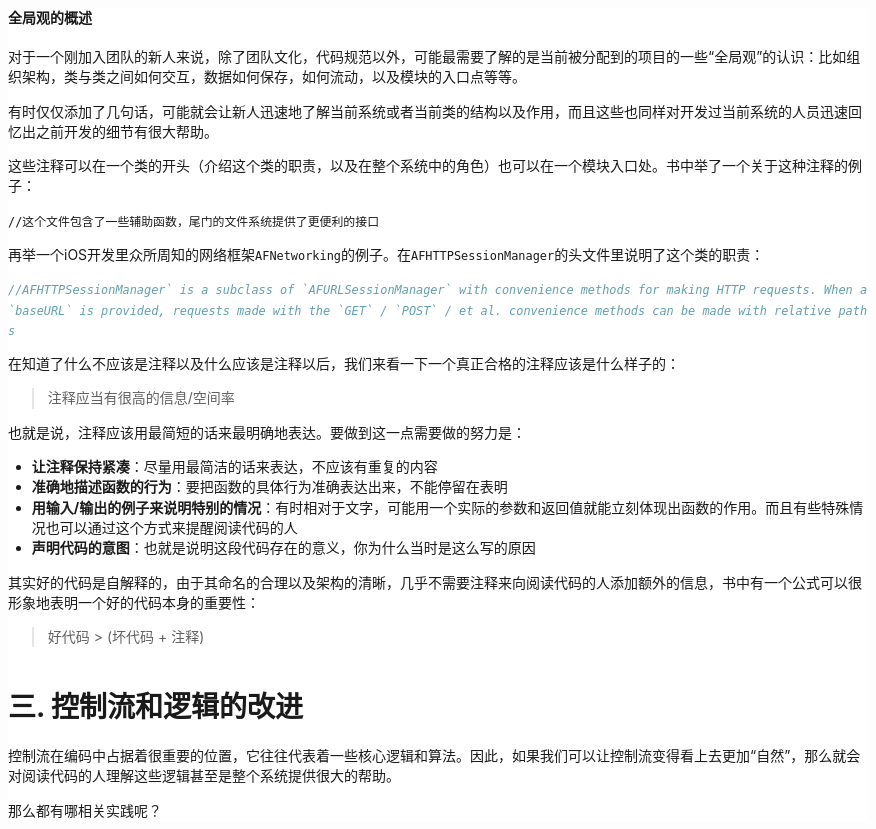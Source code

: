 



#### 全局观的概述



对于一个刚加入团队的新人来说，除了团队文化，代码规范以外，可能最需要了解的是当前被分配到的项目的一些“全局观”的认识：比如组织架构，类与类之间如何交互，数据如何保存，如何流动，以及模块的入口点等等。



有时仅仅添加了几句话，可能就会让新人迅速地了解当前系统或者当前类的结构以及作用，而且这些也同样对开发过当前系统的人员迅速回忆出之前开发的细节有很大帮助。



这些注释可以在一个类的开头（介绍这个类的职责，以及在整个系统中的角色）也可以在一个模块入口处。书中举了一个关于这种注释的例子：

```
//这个文件包含了一些辅助函数，尾门的文件系统提供了更便利的接口
```



再举一个iOS开发里众所周知的网络框架``AFNetworking``的例子。在``AFHTTPSessionManager``的头文件里说明了这个类的职责：

```objective-c
//AFHTTPSessionManager` is a subclass of `AFURLSessionManager` with convenience methods for making HTTP requests. When a `baseURL` is provided, requests made with the `GET` / `POST` / et al. convenience methods can be made with relative paths
```





在知道了什么不应该是注释以及什么应该是注释以后，我们来看一下一个真正合格的注释应该是什么样子的：

> 注释应当有很高的信息/空间率



也就是说，注释应该用最简短的话来最明确地表达。要做到这一点需要做的努力是：

- **让注释保持紧凑**：尽量用最简洁的话来表达，不应该有重复的内容
- **准确地描述函数的行为**：要把函数的具体行为准确表达出来，不能停留在表明
- **用输入/输出的例子来说明特别的情况**：有时相对于文字，可能用一个实际的参数和返回值就能立刻体现出函数的作用。而且有些特殊情况也可以通过这个方式来提醒阅读代码的人
- **声明代码的意图**：也就是说明这段代码存在的意义，你为什么当时是这么写的原因

其实好的代码是自解释的，由于其命名的合理以及架构的清晰，几乎不需要注释来向阅读代码的人添加额外的信息，书中有一个公式可以很形象地表明一个好的代码本身的重要性：

> 好代码 > (坏代码 + 注释)









# 三. 控制流和逻辑的改进



控制流在编码中占据着很重要的位置，它往往代表着一些核心逻辑和算法。因此，如果我们可以让控制流变得看上去更加“自然”，那么就会对阅读代码的人理解这些逻辑甚至是整个系统提供很大的帮助。

那么都有哪相关实践呢？


